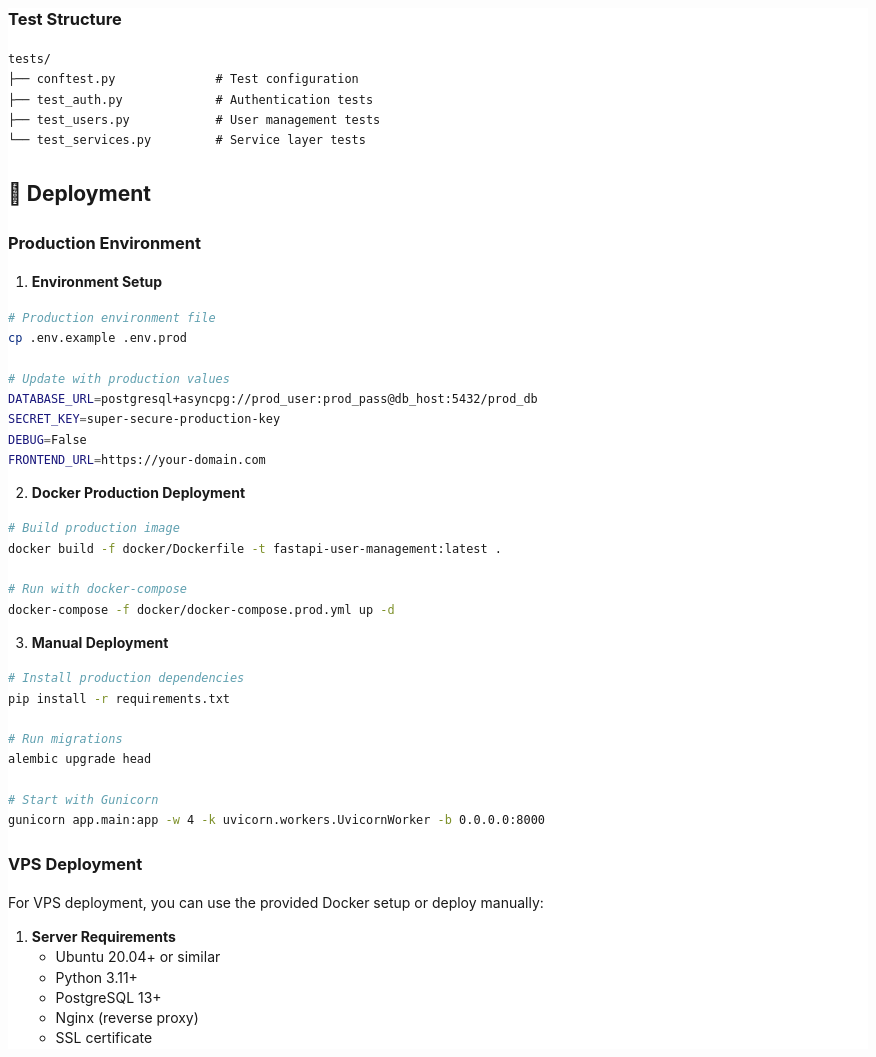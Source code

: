 ### Test Structure

```
tests/
├── conftest.py              # Test configuration
├── test_auth.py             # Authentication tests
├── test_users.py            # User management tests
└── test_services.py         # Service layer tests
```

## 🚀 Deployment

### Production Environment

1. **Environment Setup**

```bash
# Production environment file
cp .env.example .env.prod

# Update with production values
DATABASE_URL=postgresql+asyncpg://prod_user:prod_pass@db_host:5432/prod_db
SECRET_KEY=super-secure-production-key
DEBUG=False
FRONTEND_URL=https://your-domain.com
```

2. **Docker Production Deployment**

```bash
# Build production image
docker build -f docker/Dockerfile -t fastapi-user-management:latest .

# Run with docker-compose
docker-compose -f docker/docker-compose.prod.yml up -d
```

3. **Manual Deployment**

```bash
# Install production dependencies
pip install -r requirements.txt

# Run migrations
alembic upgrade head

# Start with Gunicorn
gunicorn app.main:app -w 4 -k uvicorn.workers.UvicornWorker -b 0.0.0.0:8000
```

### VPS Deployment

For VPS deployment, you can use the provided Docker setup or deploy manually:

1. **Server Requirements**
   - Ubuntu 20.04+ or similar
   - Python 3.11+
   - PostgreSQL 13+
   - Nginx (reverse proxy)
   - SSL certificate
